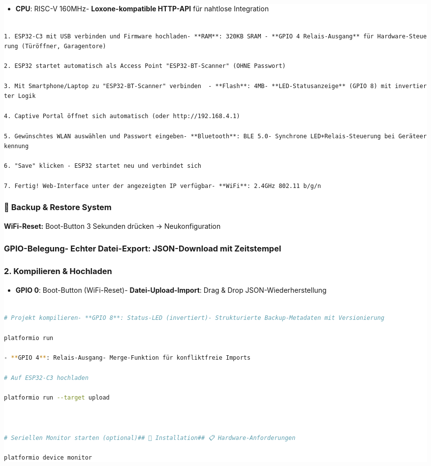 - **CPU**: RISC-V 160MHz- **Loxone-kompatible HTTP-API** für nahtlose Integration

```

1. ESP32-C3 mit USB verbinden und Firmware hochladen- **RAM**: 320KB SRAM - **GPIO 4 Relais-Ausgang** für Hardware-Steuerung (Türöffner, Garagentore)

2. ESP32 startet automatisch als Access Point "ESP32-BT-Scanner" (OHNE Passwort)

3. Mit Smartphone/Laptop zu "ESP32-BT-Scanner" verbinden  - **Flash**: 4MB- **LED-Statusanzeige** (GPIO 8) mit invertierter Logik

4. Captive Portal öffnet sich automatisch (oder http://192.168.4.1)

5. Gewünschtes WLAN auswählen und Passwort eingeben- **Bluetooth**: BLE 5.0- Synchrone LED+Relais-Steuerung bei Geräteerkennung

6. "Save" klicken - ESP32 startet neu und verbindet sich

7. Fertig! Web-Interface unter der angezeigten IP verfügbar- **WiFi**: 2.4GHz 802.11 b/g/n

```

### 💾 **Backup & Restore System**

**WiFi-Reset:** Boot-Button 3 Sekunden drücken → Neukonfiguration

### **GPIO-Belegung**- **Echter Datei-Export**: JSON-Download mit Zeitstempel

### 2. **Kompilieren & Hochladen**

- **GPIO 0**: Boot-Button (WiFi-Reset)- **Datei-Upload-Import**: Drag & Drop JSON-Wiederherstellung

```bash

# Projekt kompilieren- **GPIO 8**: Status-LED (invertiert)- Strukturierte Backup-Metadaten mit Versionierung

platformio run

- **GPIO 4**: Relais-Ausgang- Merge-Funktion für konfliktfreie Imports

# Auf ESP32-C3 hochladen

platformio run --target upload



# Seriellen Monitor starten (optional)## 🔧 Installation## 📋 Hardware-Anforderungen

platformio device monitor

```
